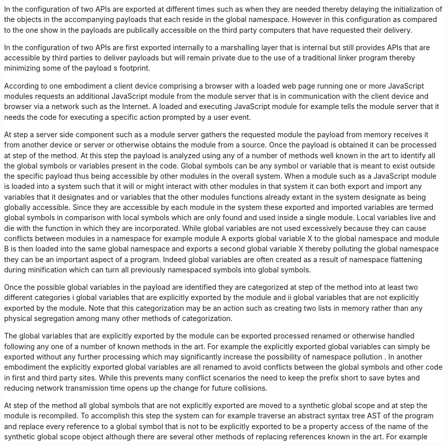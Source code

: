 In the configuration of two APIs are exported at different times such as when they are needed thereby delaying the initialization of the objects in the accompanying payloads that each reside in the global namespace. However in this configuration as compared to the one show in the payloads are publically accessible on the third party computers that have requested their delivery.

In the configuration of two APIs are first exported internally to a marshalling layer that is internal but still provides APIs that are accessible by third parties to deliver payloads but will remain private due to the use of a traditional linker program thereby minimizing some of the payload s footprint.

According to one embodiment a client device comprising a browser with a loaded web page running one or more JavaScript modules requests an additional JavaScript module from the module server that is in communication with the client device and browser via a network such as the Internet. A loaded and executing JavaScript module for example tells the module server that it needs the code for executing a specific action prompted by a user event.

At step a server side component such as a module server gathers the requested module the payload from memory receives it from another device or server or otherwise obtains the module from a source. Once the payload is obtained it can be processed at step of the method. At this step the payload is analyzed using any of a number of methods well known in the art to identify all the global symbols or variables present in the code. Global symbols can be any symbol or variable that is meant to exist outside the specific payload thus being accessible by other modules in the overall system. When a module such as a JavaScript module is loaded into a system such that it will or might interact with other modules in that system it can both export and import any variables that it designates and or variables that the other modules functions already extant in the system designate as being globally accessible. Since they are accessible by each module in the system these exported and imported variables are termed global symbols in comparison with local symbols which are only found and used inside a single module. Local variables live and die with the function in which they are incorporated. While global variables are not used excessively because they can cause conflicts between modules in a namespace for example module A exports global variable X to the global namespace and module B is then loaded into the same global namespace and exports a second global variable X thereby polluting the global namespace they can be an important aspect of a program. Indeed global variables are often created as a result of namespace flattening during minification which can turn all previously namespaced symbols into global symbols.

Once the possible global variables in the payload are identified they are categorized at step of the method into at least two different categories i global variables that are explicitly exported by the module and ii global variables that are not explicitly exported by the module. Note that this categorization may be an action such as creating two lists in memory rather than any physical segregation among many other methods of categorization.

The global variables that are explicitly exported by the module can be exported processed renamed or otherwise handled following any one of a number of known methods in the art. For example the explicitly exported global variables can simply be exported without any further processing which may significantly increase the possibility of namespace pollution . In another embodiment the explicitly exported global variables are all renamed to avoid conflicts between the global symbols and other code in first and third party sites. While this prevents many conflict scenarios the need to keep the prefix short to save bytes and reducing network transmission time opens up the change for future collisions.

At step of the method all global symbols that are not explicitly exported are moved to a synthetic global scope and at step the module is recompiled. To accomplish this step the system can for example traverse an abstract syntax tree AST of the program and replace every reference to a global symbol that is not to be explicitly exported to be a property access of the name of the synthetic global scope object although there are several other methods of replacing references known in the art. For example 
